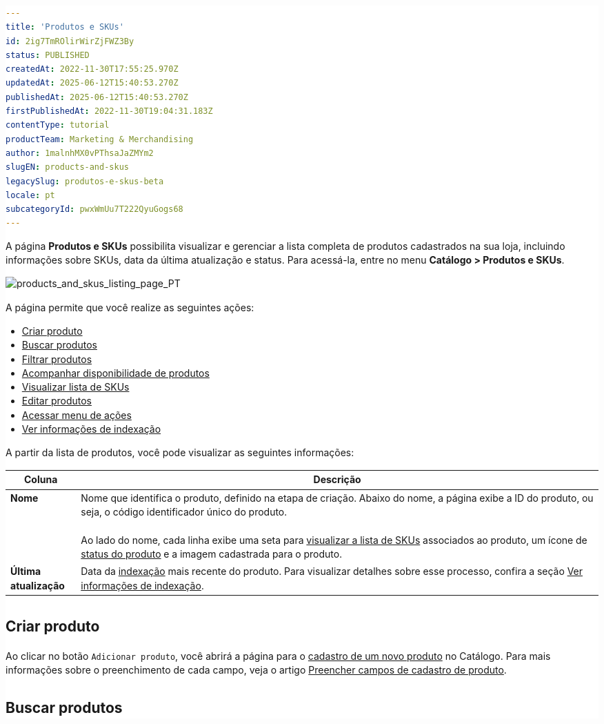 ```yaml
---
title: 'Produtos e SKUs'
id: 2ig7TmROlirWirZjFWZ3By
status: PUBLISHED
createdAt: 2022-11-30T17:55:25.970Z
updatedAt: 2025-06-12T15:40:53.270Z
publishedAt: 2025-06-12T15:40:53.270Z
firstPublishedAt: 2022-11-30T19:04:31.183Z
contentType: tutorial
productTeam: Marketing & Merchandising
author: 1malnhMX0vPThsaJaZMYm2
slugEN: products-and-skus
legacySlug: produtos-e-skus-beta
locale: pt
subcategoryId: pwxWmUu7T222QyuGogs68
---
```


A página **Produtos e SKUs** possibilita visualizar e gerenciar a lista completa de produtos cadastrados na sua loja, incluindo informações sobre SKUs, data da última atualização e status. Para acessá-la, entre no menu **Catálogo > Produtos e SKUs**.

![products_and_skus_listing_page_PT](//images.ctfassets.net/alneenqid6w5/7Hg9SPWks9EScdyttTfXYI/84b9347f9a485999844d6cb8bb25c5e5/products_and_skus_listing_page_PT.png)

A página permite que você realize as seguintes ações:

- [Criar produto](#criar-produto)
- [Buscar produtos](#buscar-produtos)
- [Filtrar produtos](#filtrar-produtos)
- [Acompanhar disponibilidade de produtos](#acompanhar-disponibilidade-de-produtos)
- [Visualizar lista de SKUs](#visualizar-lista-de-skus)
- [Editar produtos](#editar-produtos)
- [Acessar menu de ações](#acessar-menu-de-acoes)
- [Ver informações de indexação](#ver-informacoes-de-indexacao)

A partir da lista de produtos, você pode visualizar as seguintes informações: 

| **Coluna** | **Descrição** |
|----|----|
| **Nome** | Nome que identifica o produto, definido na etapa de criação. Abaixo do nome, a página exibe a ID do produto, ou seja, o código identificador único do produto. <br/><br/> Ao lado do nome, cada linha exibe uma seta <i class="fas fa-chevron-right"></i> para [visualizar a lista de SKUs](#visualizar-lista-de-skus) associados ao produto, um ícone de [status do produto](#acompanhar-disponibilidade-de-produtos) e a imagem cadastrada para o produto. |
| **Última atualização** | Data da [indexação](https://help.vtex.com/pt/tutorial/entendendo-o-funcionamento-da-indexacao--tutorials_256) mais recente do produto. Para visualizar detalhes sobre esse processo, confira a seção [Ver informações de indexação](#ver-informacoes-de-indexacao). |

## Criar produto

Ao clicar no botão `Adicionar produto`, você abrirá a página para o [cadastro de um novo produto](https://help.vtex.com/pt/tutorial/adicionar-ou-editar-produto--29IkdEu6GofCFlltsZh2H8) no Catálogo. Para mais informações sobre o preenchimento de cada campo, veja o artigo [Preencher campos de cadastro de produto](https://help.vtex.com/pt/tutorial/campos-de-cadastro-de-produto).

## Buscar produtos
